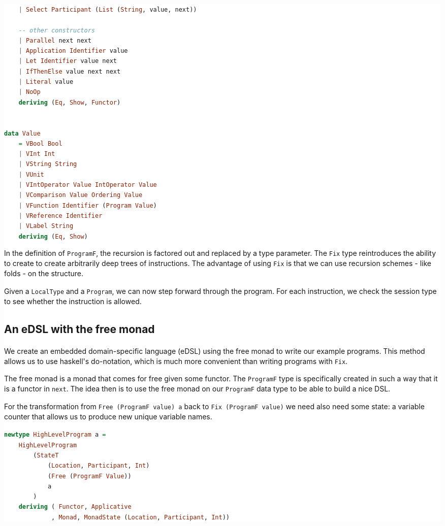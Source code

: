 ```haskell
    | Select Participant (List (String, value, next))

    -- other constructors 
    | Parallel next next 
    | Application Identifier value
    | Let Identifier value next 
    | IfThenElse value next next
    | Literal value 
    | NoOp
    deriving (Eq, Show, Functor)


data Value 
    = VBool Bool
    | VInt Int
    | VString String
    | VUnit
    | VIntOperator Value IntOperator Value 
    | VComparison Value Ordering Value
    | VFunction Identifier (Program Value)
    | VReference Identifier 
    | VLabel String
    deriving (Eq, Show)
```

In the definition of `ProgramF`, the recursion is factored out and replaced by a type parameter.
The `Fix` type reintroduces the ability to create to create arbitrarily deep trees of instructions. 
The advantage of using `Fix` is that we can use recursion schemes - like folds - on the structure.

Given a `LocalType` and a `Program`, we can now step forward through the program. For each instruction, we 
check the session type to see whether the instruction is allowed. 

## An eDSL with the free monad

We create an embedded domain-specific language (eDSL) using the free monad to write our example programs. 
This method allows us to use haskell's do-notation, which is much more convenient than writing programs 
with `Fix`.

The free monad is a monad that comes for free given some functor. The `ProgramF` type is specifically
created in such a way that it is a functor in `next`. The idea then is to use the free monad on our `ProgramF` data type to be able to build a nice DSL. 

For the transformation from `Free (ProgramF value) a` back to `Fix (ProgramF value)` we need 
also need some state: a variable counter that allows us to produce 
new unique variable names. 

```haskell
newtype HighLevelProgram a = 
    HighLevelProgram 
        (StateT 
            (Location, Participant, Int) 
            (Free (ProgramF Value)) 
            a
        )
    deriving ( Functor, Applicative
             , Monad, MonadState (Location, Participant, Int))
```
